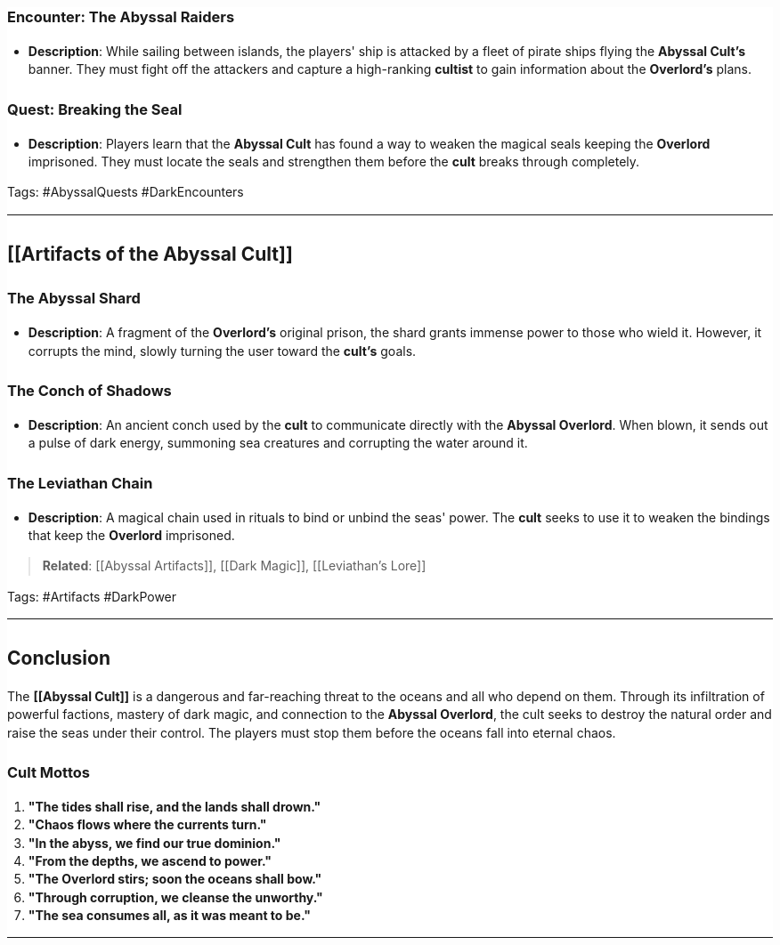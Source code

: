 ### **Encounter: The Abyssal Raiders**

- **Description**: While sailing between islands, the players' ship is attacked by a fleet of pirate ships flying the **Abyssal Cult’s** banner. They must fight off the attackers and capture a high-ranking **cultist** to gain information about the **Overlord’s** plans.

### **Quest: Breaking the Seal**

- **Description**: Players learn that the **Abyssal Cult** has found a way to weaken the magical seals keeping the **Overlord** imprisoned. They must locate the seals and strengthen them before the **cult** breaks through completely.

Tags: #AbyssalQuests #DarkEncounters

---

## **[[Artifacts of the Abyssal Cult]]**

### **The Abyssal Shard**

- **Description**: A fragment of the **Overlord’s** original prison, the shard grants immense power to those who wield it. However, it corrupts the mind, slowly turning the user toward the **cult’s** goals.

### **The Conch of Shadows**

- **Description**: An ancient conch used by the **cult** to communicate directly with the **Abyssal Overlord**. When blown, it sends out a pulse of dark energy, summoning sea creatures and corrupting the water around it.

### **The Leviathan Chain**

- **Description**: A magical chain used in rituals to bind or unbind the seas' power. The **cult** seeks to use it to weaken the bindings that keep the **Overlord** imprisoned.

> **Related**: [[Abyssal Artifacts]], [[Dark Magic]], [[Leviathan’s Lore]]

Tags: #Artifacts #DarkPower

---

## **Conclusion**

The **[[Abyssal Cult]]** is a dangerous and far-reaching threat to the oceans and all who depend on them. Through its infiltration of powerful factions, mastery of dark magic, and connection to the **Abyssal Overlord**, the cult seeks to destroy the natural order and raise the seas under their control. The players must stop them before the oceans fall into eternal chaos.



### **Cult Mottos**

1. **"The tides shall rise, and the lands shall drown."**
2. **"Chaos flows where the currents turn."**
3. **"In the abyss, we find our true dominion."**
4. **"From the depths, we ascend to power."**
5. **"The Overlord stirs; soon the oceans shall bow."**
6. **"Through corruption, we cleanse the unworthy."**
7. **"The sea consumes all, as it was meant to be."**

---